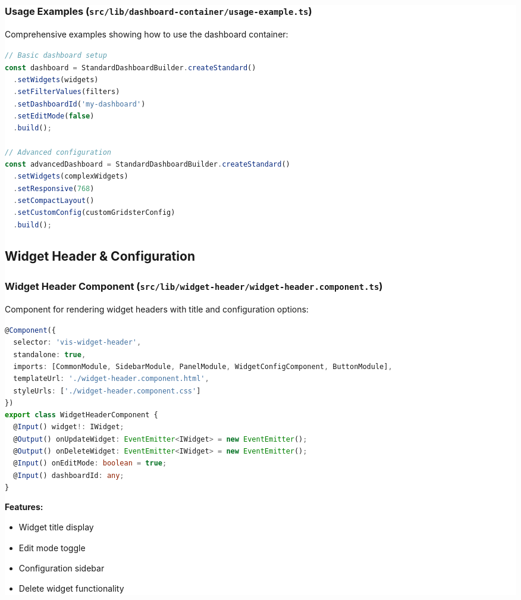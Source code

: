 ### Usage Examples (`src/lib/dashboard-container/usage-example.ts`)

Comprehensive examples showing how to use the dashboard container:

```typescript
// Basic dashboard setup
const dashboard = StandardDashboardBuilder.createStandard()
  .setWidgets(widgets)
  .setFilterValues(filters)
  .setDashboardId('my-dashboard')
  .setEditMode(false)
  .build();

// Advanced configuration
const advancedDashboard = StandardDashboardBuilder.createStandard()
  .setWidgets(complexWidgets)
  .setResponsive(768)
  .setCompactLayout()
  .setCustomConfig(customGridsterConfig)
  .build();
```

## Widget Header & Configuration

### Widget Header Component (`src/lib/widget-header/widget-header.component.ts`)

Component for rendering widget headers with title and configuration options:

```typescript
@Component({
  selector: 'vis-widget-header',
  standalone: true,
  imports: [CommonModule, SidebarModule, PanelModule, WidgetConfigComponent, ButtonModule],
  templateUrl: './widget-header.component.html',
  styleUrls: ['./widget-header.component.css']
})
export class WidgetHeaderComponent {
  @Input() widget!: IWidget;
  @Output() onUpdateWidget: EventEmitter<IWidget> = new EventEmitter();
  @Output() onDeleteWidget: EventEmitter<IWidget> = new EventEmitter();
  @Input() onEditMode: boolean = true;
  @Input() dashboardId: any;
}
```

**Features:**
- Widget title display
- Edit mode toggle
- Configuration sidebar
- Delete widget functionality


  [key: string]: string;